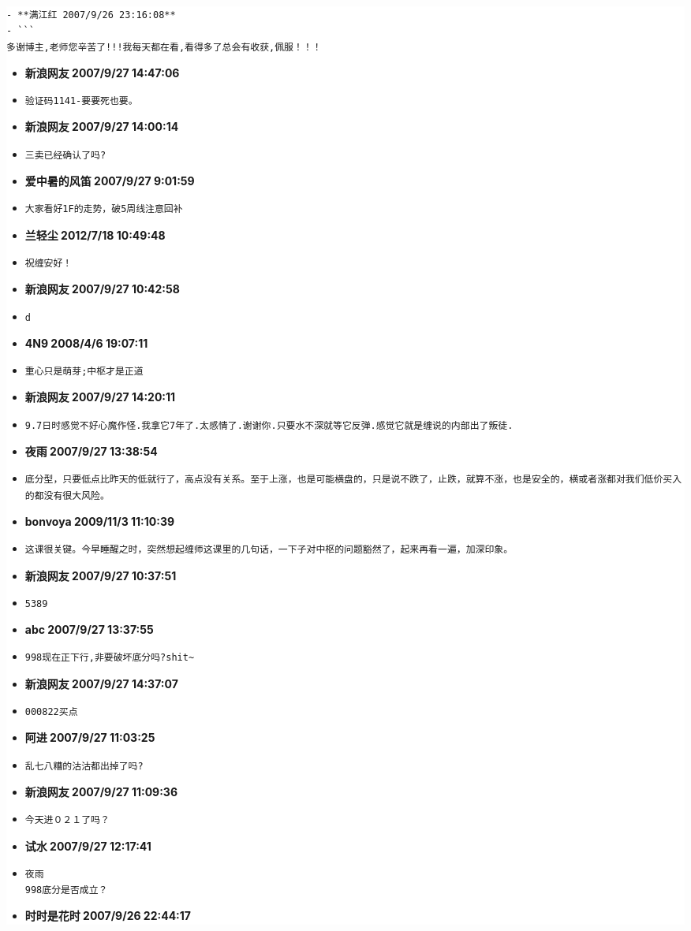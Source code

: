   ```
- **满江红 2007/9/26 23:16:08**
- ```
  多谢博主,老师您辛苦了!!!我每天都在看,看得多了总会有收获,佩服！！！
  ```
- **新浪网友 2007/9/27 14:47:06**
- ```
  验证码1141-要要死也要。
  ```
- **新浪网友 2007/9/27 14:00:14**
- ```
  三卖已经确认了吗?
  ```
- **爱中暑的风笛 2007/9/27 9:01:59**
- ```
  大家看好1F的走势，破5周线注意回补
  ```
- **兰轻尘 2012/7/18 10:49:48**
- ```
  祝缠安好！
  ```
- **新浪网友 2007/9/27 10:42:58**
- ```
  d
  ```
- **4N9 2008/4/6 19:07:11**
- ```
  重心只是萌芽;中枢才是正道
  ```
- **新浪网友 2007/9/27 14:20:11**
- ```
  9.7日时感觉不好心魔作怪.我拿它7年了.太感情了.谢谢你.只要水不深就等它反弹.感觉它就是缠说的内部出了叛徒.
  ```
- **夜雨 2007/9/27 13:38:54**
- ```
  底分型，只要低点比昨天的低就行了，高点没有关系。至于上涨，也是可能横盘的，只是说不跌了，止跌，就算不涨，也是安全的，横或者涨都对我们低价买入的都没有很大风险。
  ```
- **bonvoya 2009/11/3 11:10:39**
- ```
  这课很关键。今早睡醒之时，突然想起缠师这课里的几句话，一下子对中枢的问题豁然了，起来再看一遍，加深印象。
  ```
- **新浪网友 2007/9/27 10:37:51**
- ```
  5389
  ```
- **abc 2007/9/27 13:37:55**
- ```
  998现在正下行,非要破坏底分吗?shit~
  ```
- **新浪网友 2007/9/27 14:37:07**
- ```
  000822买点
  ```
- **阿进 2007/9/27 11:03:25**
- ```
  乱七八糟的沽沽都出掉了吗?
  ```
- **新浪网友 2007/9/27 11:09:36**
- ```
  今天进０２１了吗？
  ```
- **试水 2007/9/27 12:17:41**
- ```
  夜雨
  998底分是否成立？
  ```
- **时时是花时 2007/9/26 22:44:17**
  ```
